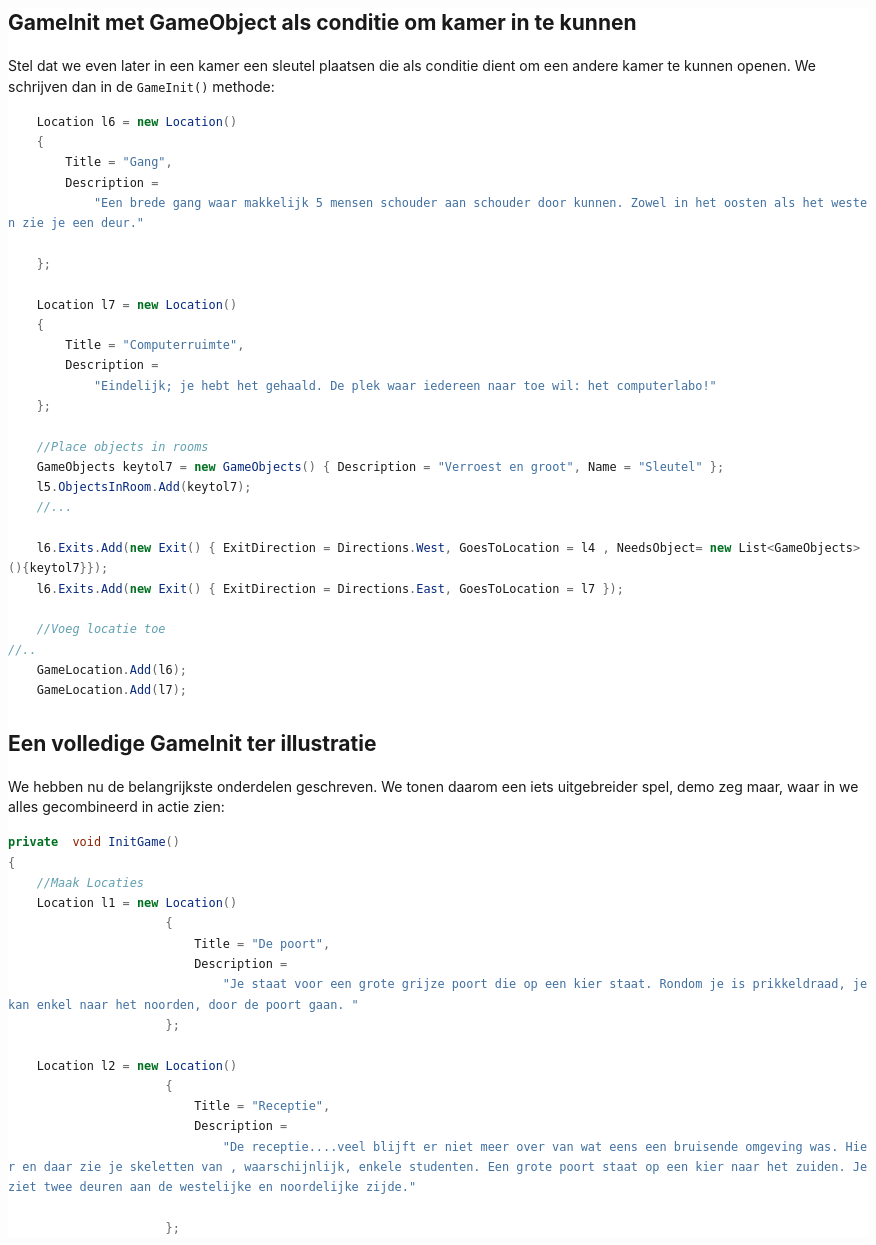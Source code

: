 ## GameInit met GameObject als conditie om kamer in te kunnen
Stel dat we even later in een kamer een sleutel plaatsen die als conditie dient om een andere kamer te kunnen openen. We schrijven dan in de ``GameInit()`` methode:


```csharp
    Location l6 = new Location()
    {
        Title = "Gang",
        Description =
            "Een brede gang waar makkelijk 5 mensen schouder aan schouder door kunnen. Zowel in het oosten als het westen zie je een deur."
 
    };
 
    Location l7 = new Location()
    {
        Title = "Computerruimte",
        Description =
            "Eindelijk; je hebt het gehaald. De plek waar iedereen naar toe wil: het computerlabo!"
    };
 
    //Place objects in rooms
    GameObjects keytol7 = new GameObjects() { Description = "Verroest en groot", Name = "Sleutel" };
    l5.ObjectsInRoom.Add(keytol7);
    //...
 
    l6.Exits.Add(new Exit() { ExitDirection = Directions.West, GoesToLocation = l4 , NeedsObject= new List<GameObjects>(){keytol7}});
    l6.Exits.Add(new Exit() { ExitDirection = Directions.East, GoesToLocation = l7 });
 
    //Voeg locatie toe
//..
    GameLocation.Add(l6);
    GameLocation.Add(l7);
```
## Een volledige GameInit ter illustratie
We hebben nu de belangrijkste onderdelen geschreven. We tonen daarom een iets uitgebreider spel, demo zeg maar, waar in we alles gecombineerd in actie zien:


```csharp
private  void InitGame()
{
    //Maak Locaties
    Location l1 = new Location()
                      {
                          Title = "De poort",
                          Description =
                              "Je staat voor een grote grijze poort die op een kier staat. Rondom je is prikkeldraad, je kan enkel naar het noorden, door de poort gaan. "
                      };
 
    Location l2 = new Location()
                      {
                          Title = "Receptie",
                          Description =
                              "De receptie....veel blijft er niet meer over van wat eens een bruisende omgeving was. Hier en daar zie je skeletten van , waarschijnlijk, enkele studenten. Een grote poort staat op een kier naar het zuiden. Je ziet twee deuren aan de westelijke en noordelijke zijde."
 
                      };
```